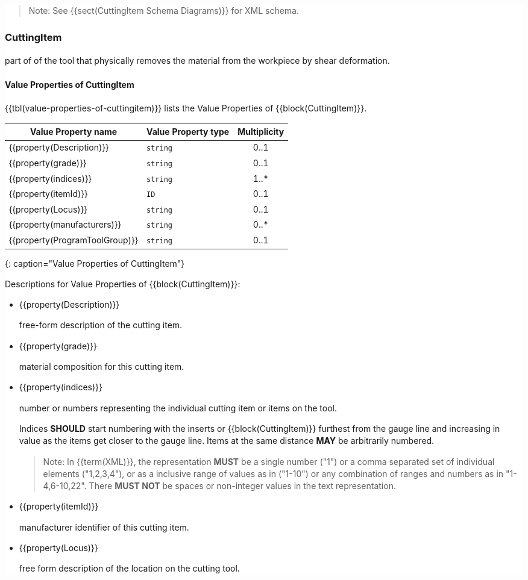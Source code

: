 > Note: See {{sect(CuttingItem Schema Diagrams)}} for XML schema.

### CuttingItem


part of of the tool that physically removes the material from the workpiece by shear deformation.


#### Value Properties of CuttingItem

{{tbl(value-properties-of-cuttingitem)}} lists the Value Properties of {{block(CuttingItem)}}.

|Value Property name|Value Property type|Multiplicity|
|-|-|:-:|
|{{property(Description)}}|`string`|0..1|
|{{property(grade)}}|`string`|0..1|
|{{property(indices)}}|`string`|1..*|
|{{property(itemId)}}|`ID`|0..1|
|{{property(Locus)}}|`string`|0..1|
|{{property(manufacturers)}}|`string`|0..*|
|{{property(ProgramToolGroup)}}|`string`|0..1|
{: caption="Value Properties of CuttingItem"}

Descriptions for Value Properties of {{block(CuttingItem)}}:

* {{property(Description)}} 

    free-form description of the cutting item.

* {{property(grade)}} 

    material composition for this cutting item.

* {{property(indices)}} 

    number or numbers representing the individual cutting item or items on the tool.
    
    Indices **SHOULD** start numbering with the inserts or {{block(CuttingItem)}} furthest from the gauge line and increasing in value as the items get closer to the gauge line. Items at the same distance **MAY** be arbitrarily numbered.
    
    > Note: In {{term(XML)}}, the representation **MUST** be a single number ("1") or a comma separated set of individual elements ("1,2,3,4"), or as a inclusive range of values as in ("1-10") or any combination of ranges and numbers as in "1-4,6-10,22". There **MUST NOT** be spaces or non-integer values in the text representation.

* {{property(itemId)}} 

    manufacturer identifier of this cutting item.

* {{property(Locus)}} 

    free form description of the location on the cutting tool.
    